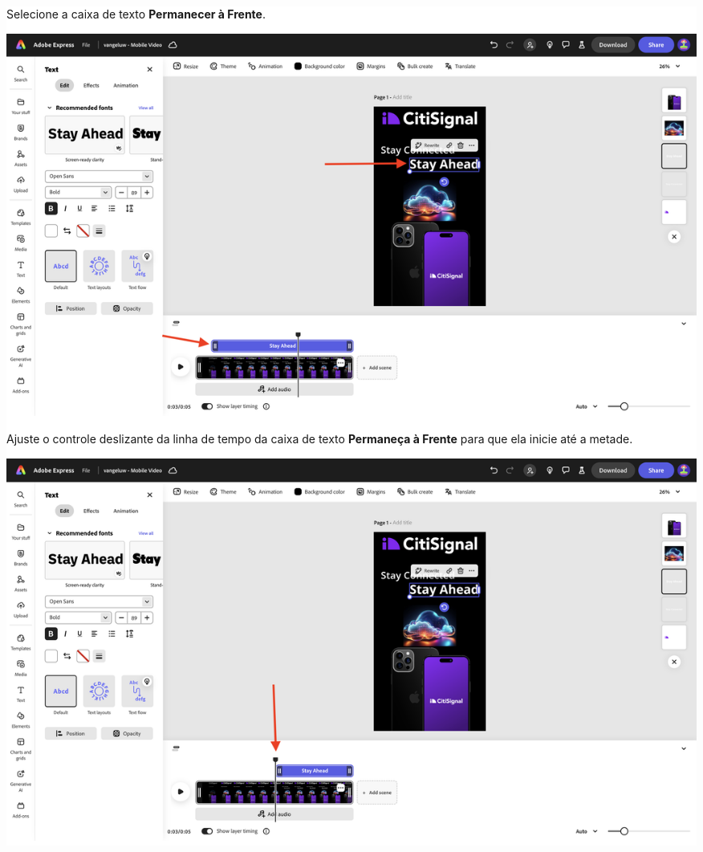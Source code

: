 Selecione a caixa de texto **Permanecer à Frente**.

![Adobe Express](./images/expressv25.png)

Ajuste o controle deslizante da linha de tempo da caixa de texto **Permaneça à Frente** para que ela inicie até a metade.

![Adobe Express](./images/expressv26.png)
